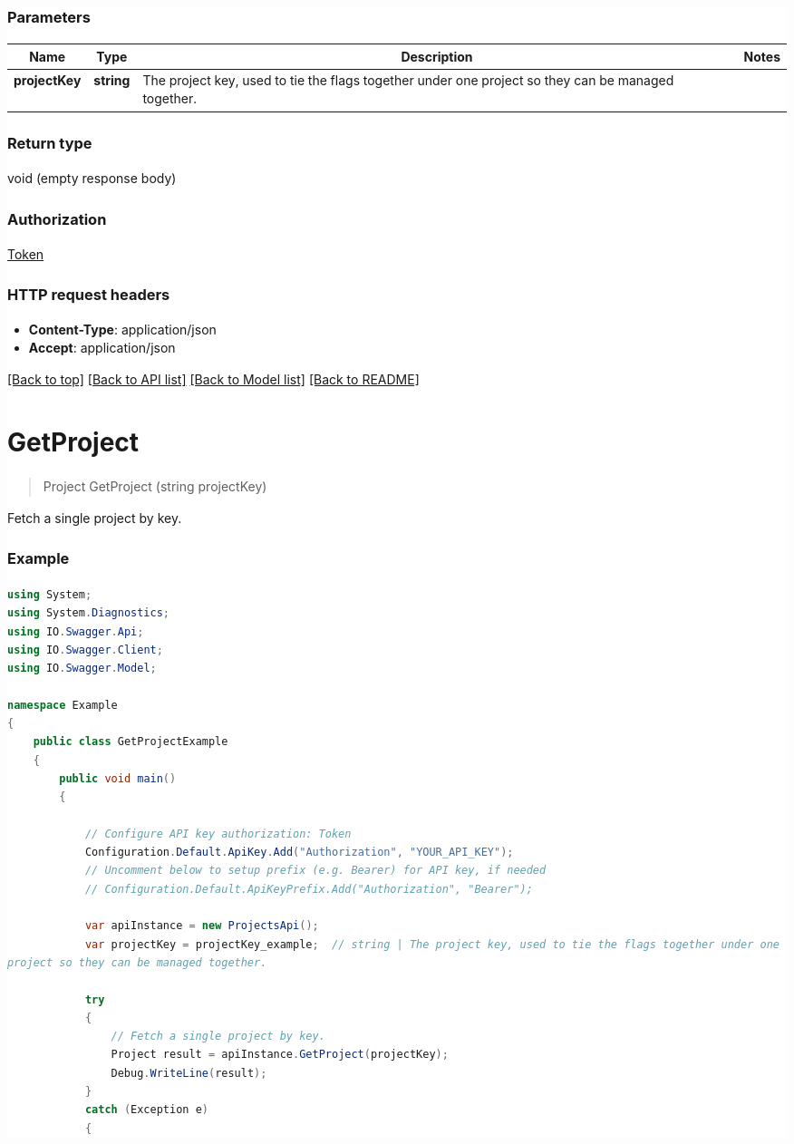 ```csharp
```

### Parameters

Name | Type | Description  | Notes
------------- | ------------- | ------------- | -------------
 **projectKey** | **string**| The project key, used to tie the flags together under one project so they can be managed together. | 

### Return type

void (empty response body)

### Authorization

[Token](../README.md#Token)

### HTTP request headers

 - **Content-Type**: application/json
 - **Accept**: application/json

[[Back to top]](#) [[Back to API list]](../README.md#documentation-for-api-endpoints) [[Back to Model list]](../README.md#documentation-for-models) [[Back to README]](../README.md)

<a name="getproject"></a>
# **GetProject**
> Project GetProject (string projectKey)

Fetch a single project by key.

### Example
```csharp
using System;
using System.Diagnostics;
using IO.Swagger.Api;
using IO.Swagger.Client;
using IO.Swagger.Model;

namespace Example
{
    public class GetProjectExample
    {
        public void main()
        {
            
            // Configure API key authorization: Token
            Configuration.Default.ApiKey.Add("Authorization", "YOUR_API_KEY");
            // Uncomment below to setup prefix (e.g. Bearer) for API key, if needed
            // Configuration.Default.ApiKeyPrefix.Add("Authorization", "Bearer");

            var apiInstance = new ProjectsApi();
            var projectKey = projectKey_example;  // string | The project key, used to tie the flags together under one project so they can be managed together.

            try
            {
                // Fetch a single project by key.
                Project result = apiInstance.GetProject(projectKey);
                Debug.WriteLine(result);
            }
            catch (Exception e)
            {
```